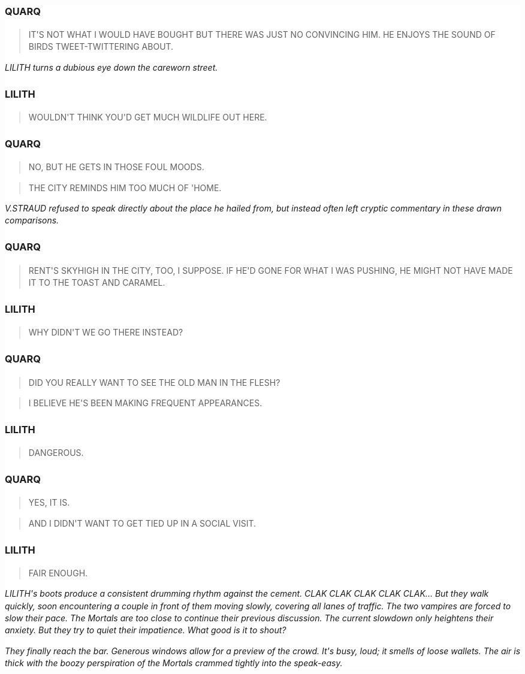 ### QUARQ ###

> IT'S NOT WHAT I WOULD HAVE BOUGHT BUT THERE WAS JUST NO CONVINCING HIM. HE ENJOYS THE SOUND OF BIRDS TWEET-TWITTERING ABOUT.

<I>LILITH turns a dubious eye down the careworn street.</i>

### LILITH ###

> WOULDN'T THINK YOU'D GET MUCH WILDLIFE OUT HERE.

### QUARQ ###

> NO, BUT HE GETS IN THOSE FOUL MOODS.

> THE CITY REMINDS HIM TOO MUCH OF 'HOME.

<I>V.STRAUD refused to speak directly about the place he hailed from, but instead often left cryptic commentary in these drawn comparisons.</i>

### QUARQ ###

> RENT'S SKYHIGH IN THE CITY, TOO, I SUPPOSE. IF HE'D GONE FOR WHAT I WAS PUSHING, HE MIGHT NOT HAVE MADE IT TO THE TOAST AND CARAMEL.

### LILITH ###

> WHY DIDN'T WE GO THERE INSTEAD?

### QUARQ ###

> DID YOU REALLY WANT TO SEE THE OLD MAN IN THE FLESH?

> I BELIEVE HE'S BEEN MAKING FREQUENT APPEARANCES.

### LILITH ###

> DANGEROUS.

### QUARQ ###

> YES, IT IS.

> AND I DIDN'T WANT TO GET TIED UP IN A SOCIAL VISIT.

### LILITH ###

> FAIR ENOUGH.

<I>LILITH's boots produce a consistent drumming rhythm against the cement. CLAK CLAK CLAK CLAK CLAK... But they walk quickly, soon encountering a couple in front of them moving slowly, covering all lanes of traffic. The two vampires are forced to slow their pace. The Mortals are too close to continue their previous discussion. The current slowdown only heightens their anxiety. But they try to quiet their impatience. What good is it to shout?</i>

<i>They finally reach the bar. Generous windows allow for a preview of the crowd. It's busy, loud; it smells of loose wallets. The air is thick with the boozy perspiration of the Mortals crammed tightly into the speak-easy.</i>
